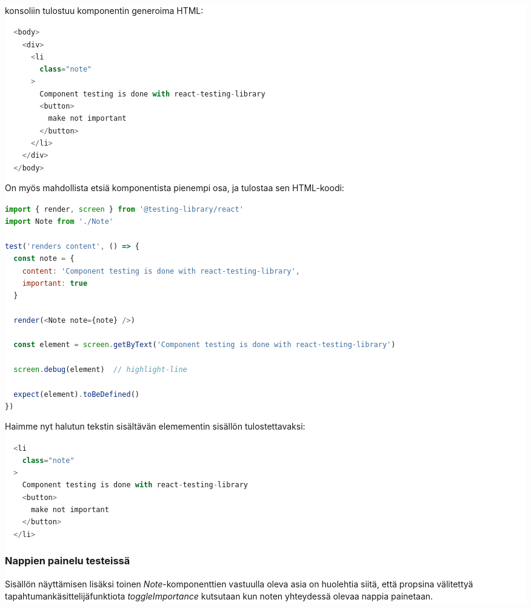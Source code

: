 konsoliin tulostuu komponentin generoima HTML:

```js
  <body>
    <div>
      <li
        class="note"
      >
        Component testing is done with react-testing-library
        <button>
          make not important
        </button>
      </li>
    </div>
  </body>
```

On myös mahdollista etsiä komponentista pienempi osa, ja tulostaa sen HTML-koodi:

```js
import { render, screen } from '@testing-library/react'
import Note from './Note'

test('renders content', () => {
  const note = {
    content: 'Component testing is done with react-testing-library',
    important: true
  }

  render(<Note note={note} />)

  const element = screen.getByText('Component testing is done with react-testing-library')

  screen.debug(element)  // highlight-line

  expect(element).toBeDefined()
})
```

Haimme nyt halutun tekstin sisältävän elemementin sisällön tulostettavaksi:

```js
  <li
    class="note"
  >
    Component testing is done with react-testing-library
    <button>
      make not important
    </button>
  </li>
```

### Nappien painelu testeissä

Sisällön näyttämisen lisäksi toinen <i>Note</i>-komponenttien vastuulla oleva asia on huolehtia siitä, että propsina välitettyä tapahtumankäsittelijäfunktiota _toggleImportance_ kutsutaan kun noten yhteydessä olevaa nappia painetaan.
